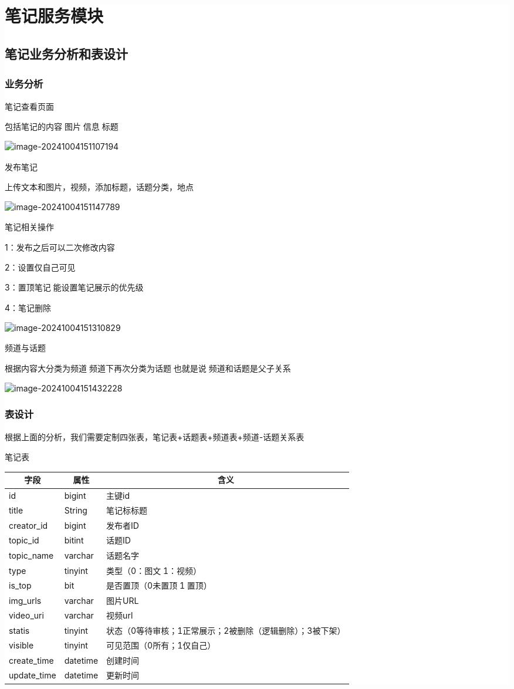 # 笔记服务模块

## 笔记业务分析和表设计

### 业务分析

笔记查看页面

包括笔记的内容  图片 信息  标题

![image-20241004151107194](../../ZealSingerBook/img/image-20241004151107194.png)

发布笔记

上传文本和图片，视频，添加标题，话题分类，地点

![image-20241004151147789](../../ZealSingerBook/img/image-20241004151147789.png)

笔记相关操作

1：发布之后可以二次修改内容

2：设置仅自己可见

3：置顶笔记 能设置笔记展示的优先级

4：笔记删除

![image-20241004151310829](../../ZealSingerBook/img/image-20241004151310829.png)

频道与话题

根据内容大分类为频道 频道下再次分类为话题  也就是说 频道和话题是父子关系

![image-20241004151432228](../../ZealSingerBook/img/image-20241004151432228.png)

### 表设计

根据上面的分析，我们需要定制四张表，笔记表+话题表+频道表+频道-话题关系表

笔记表

| 字段        | 属性     | 含义                                                       |
| ----------- | -------- | ---------------------------------------------------------- |
| id          | bigint   | 主键id                                                     |
| title       | String   | 笔记标标题                                                 |
| creator_id  | bigint   | 发布者ID                                                   |
| topic_id    | bitint   | 话题ID                                                     |
| topic_name  | varchar  | 话题名字                                                   |
| type        | tinyint  | 类型（0：图文 1：视频）                                    |
| is_top      | bit      | 是否置顶（0未置顶  1 置顶）                                |
| img_urls    | varchar  | 图片URL                                                    |
| video_uri   | varchar  | 视频url                                                    |
| statis      | tinyint  | 状态（0等待审核；1正常展示；2被删除（逻辑删除）；3被下架） |
| visible     | tinyint  | 可见范围（0所有；1仅自己）                                 |
| create_time | datetime | 创建时间                                                   |
| update_time | datetime | 更新时间                                                   |
